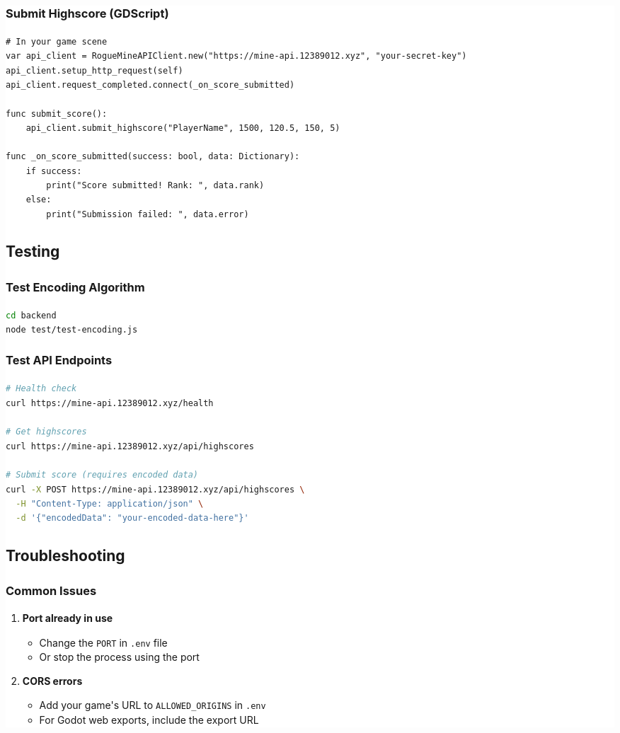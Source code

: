 ### Submit Highscore (GDScript)
```gdscript
# In your game scene
var api_client = RogueMineAPIClient.new("https://mine-api.12389012.xyz", "your-secret-key")
api_client.setup_http_request(self)
api_client.request_completed.connect(_on_score_submitted)

func submit_score():
    api_client.submit_highscore("PlayerName", 1500, 120.5, 150, 5)

func _on_score_submitted(success: bool, data: Dictionary):
    if success:
        print("Score submitted! Rank: ", data.rank)
    else:
        print("Submission failed: ", data.error)
```

## Testing

### Test Encoding Algorithm
```bash
cd backend
node test/test-encoding.js
```

### Test API Endpoints
```bash
# Health check
curl https://mine-api.12389012.xyz/health

# Get highscores
curl https://mine-api.12389012.xyz/api/highscores

# Submit score (requires encoded data)
curl -X POST https://mine-api.12389012.xyz/api/highscores \
  -H "Content-Type: application/json" \
  -d '{"encodedData": "your-encoded-data-here"}'
```

## Troubleshooting

### Common Issues

1. **Port already in use**
   - Change the `PORT` in `.env` file
   - Or stop the process using the port

2. **CORS errors**
   - Add your game's URL to `ALLOWED_ORIGINS` in `.env`
   - For Godot web exports, include the export URL
